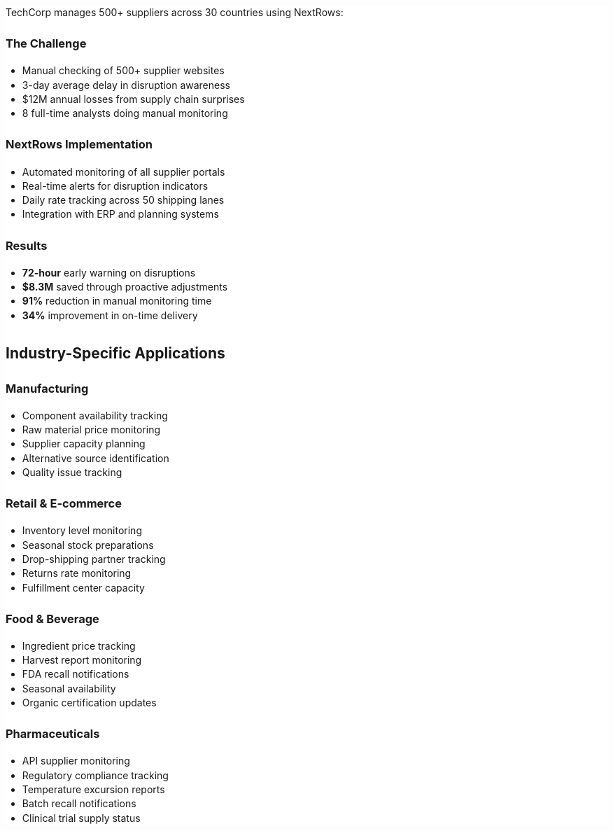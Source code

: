 TechCorp manages 500+ suppliers across 30 countries using NextRows:

### The Challenge
- Manual checking of 500+ supplier websites
- 3-day average delay in disruption awareness
- $12M annual losses from supply chain surprises
- 8 full-time analysts doing manual monitoring

### NextRows Implementation
- Automated monitoring of all supplier portals
- Real-time alerts for disruption indicators
- Daily rate tracking across 50 shipping lanes
- Integration with ERP and planning systems

### Results
- **72-hour** early warning on disruptions
- **$8.3M** saved through proactive adjustments
- **91%** reduction in manual monitoring time
- **34%** improvement in on-time delivery

## Industry-Specific Applications

### Manufacturing
- Component availability tracking
- Raw material price monitoring
- Supplier capacity planning
- Alternative source identification
- Quality issue tracking

### Retail & E-commerce
- Inventory level monitoring
- Seasonal stock preparations
- Drop-shipping partner tracking
- Returns rate monitoring
- Fulfillment center capacity

### Food & Beverage
- Ingredient price tracking
- Harvest report monitoring
- FDA recall notifications
- Seasonal availability
- Organic certification updates

### Pharmaceuticals
- API supplier monitoring
- Regulatory compliance tracking
- Temperature excursion reports
- Batch recall notifications
- Clinical trial supply status
